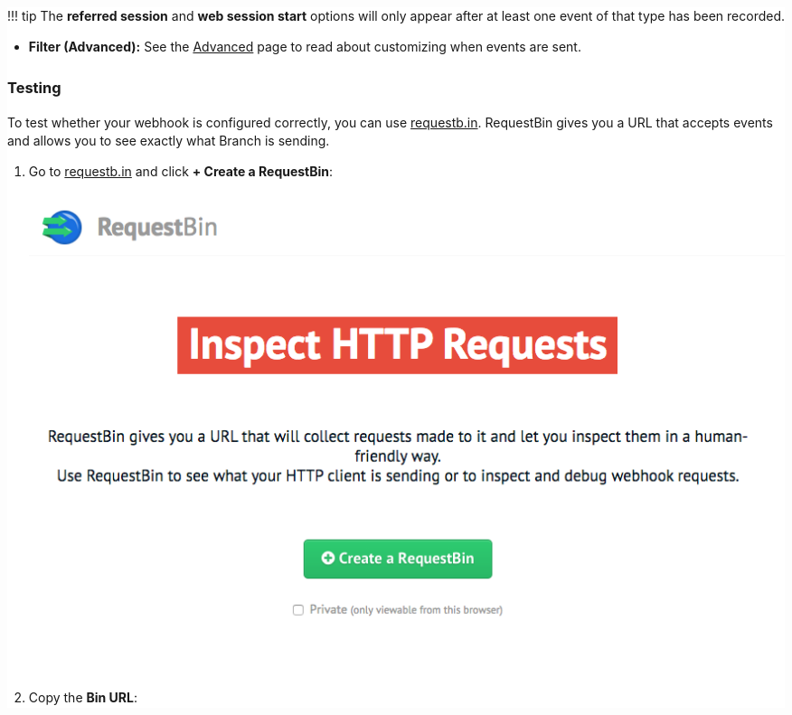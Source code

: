 !!! tip
	The **referred session** and **web session start** options will only appear after at least one event of that type has been recorded.

- **Filter (Advanced):** See the [Advanced](#advanced) page to read about customizing when events are sent.

### Testing

To test whether your webhook is configured correctly, you can use [requestb.in](https://requestb.in/). RequestBin gives you a URL that accepts events and allows you to see exactly what Branch is sending.

1. Go to [requestb.in](https://requestb.in/) and click **+ Create a RequestBin**:

	![image](/img/pages/exports/requestbin_create.png)

1. Copy the **Bin URL**:
